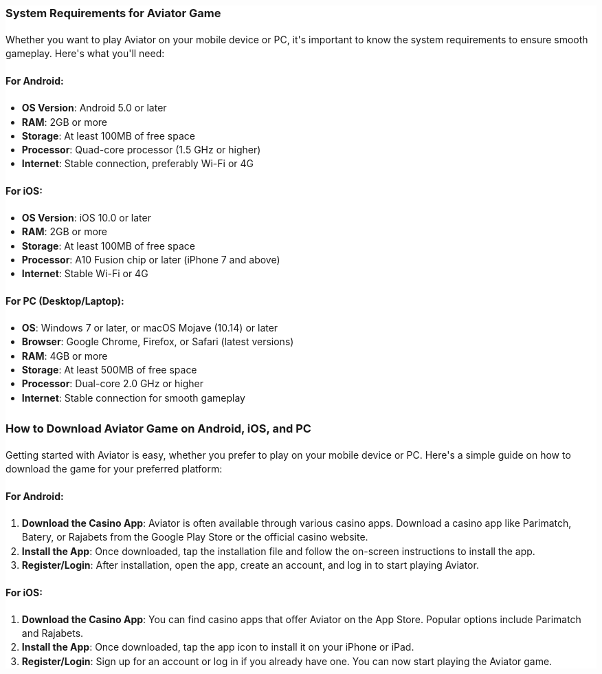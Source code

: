 ### System Requirements for Aviator Game

Whether you want to play Aviator on your mobile device or PC, it's
important to know the system requirements to ensure smooth gameplay.
Here's what you'll need:

#### For Android:

-   **OS Version**: Android 5.0 or later
-   **RAM**: 2GB or more
-   **Storage**: At least 100MB of free space
-   **Processor**: Quad-core processor (1.5 GHz or higher)
-   **Internet**: Stable connection, preferably Wi-Fi or 4G

#### For iOS:

-   **OS Version**: iOS 10.0 or later
-   **RAM**: 2GB or more
-   **Storage**: At least 100MB of free space
-   **Processor**: A10 Fusion chip or later (iPhone 7 and above)
-   **Internet**: Stable Wi-Fi or 4G

#### For PC (Desktop/Laptop):

-   **OS**: Windows 7 or later, or macOS Mojave (10.14) or later
-   **Browser**: Google Chrome, Firefox, or Safari (latest versions)
-   **RAM**: 4GB or more
-   **Storage**: At least 500MB of free space
-   **Processor**: Dual-core 2.0 GHz or higher
-   **Internet**: Stable connection for smooth gameplay

### How to Download Aviator Game on Android, iOS, and PC

Getting started with Aviator is easy, whether you prefer to play on your
mobile device or PC. Here's a simple guide on how to download the game
for your preferred platform:

#### For Android:

1.  **Download the Casino App**: Aviator is often available through
    various casino apps. Download a casino app like Parimatch, Batery,
    or Rajabets from the Google Play Store or the official casino
    website.
2.  **Install the App**: Once downloaded, tap the installation file and
    follow the on-screen instructions to install the app.
3.  **Register/Login**: After installation, open the app, create an
    account, and log in to start playing Aviator.

#### For iOS:

1.  **Download the Casino App**: You can find casino apps that offer
    Aviator on the App Store. Popular options include Parimatch and
    Rajabets.
2.  **Install the App**: Once downloaded, tap the app icon to install it
    on your iPhone or iPad.
3.  **Register/Login**: Sign up for an account or log in if you already
    have one. You can now start playing the Aviator game.
